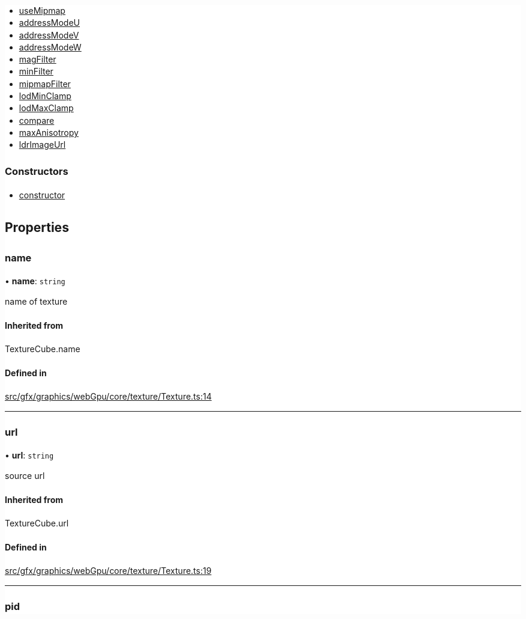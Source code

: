 - [useMipmap](LDRTextureCube.md#usemipmap)
- [addressModeU](LDRTextureCube.md#addressmodeu)
- [addressModeV](LDRTextureCube.md#addressmodev)
- [addressModeW](LDRTextureCube.md#addressmodew)
- [magFilter](LDRTextureCube.md#magfilter)
- [minFilter](LDRTextureCube.md#minfilter)
- [mipmapFilter](LDRTextureCube.md#mipmapfilter)
- [lodMinClamp](LDRTextureCube.md#lodminclamp)
- [lodMaxClamp](LDRTextureCube.md#lodmaxclamp)
- [compare](LDRTextureCube.md#compare)
- [maxAnisotropy](LDRTextureCube.md#maxanisotropy)
- [ldrImageUrl](LDRTextureCube.md#ldrimageurl)

### Constructors

- [constructor](LDRTextureCube.md#constructor)

## Properties

### name

• **name**: `string`

name of texture

#### Inherited from

TextureCube.name

#### Defined in

[src/gfx/graphics/webGpu/core/texture/Texture.ts:14](https://github.com/Orillusion/orillusion/blob/main/src/gfx/graphics/webGpu/core/texture/Texture.ts#L14)

___

### url

• **url**: `string`

source url

#### Inherited from

TextureCube.url

#### Defined in

[src/gfx/graphics/webGpu/core/texture/Texture.ts:19](https://github.com/Orillusion/orillusion/blob/main/src/gfx/graphics/webGpu/core/texture/Texture.ts#L19)

___

### pid
